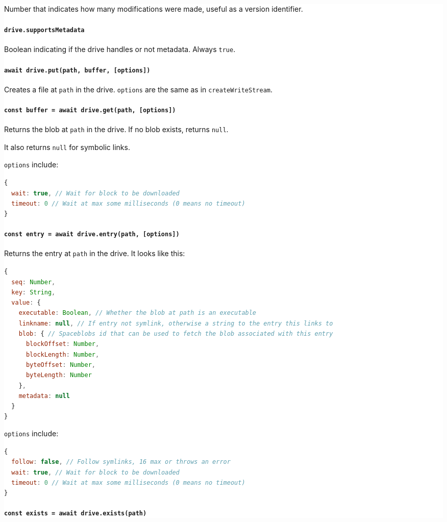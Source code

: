 Number that indicates how many modifications were made, useful as a version identifier.

#### `drive.supportsMetadata`

Boolean indicating if the drive handles or not metadata. Always `true`.

#### `await drive.put(path, buffer, [options])`

Creates a file at `path` in the drive. `options` are the same as in `createWriteStream`.

#### `const buffer = await drive.get(path, [options])`

Returns the blob at `path` in the drive. If no blob exists, returns `null`.

It also returns `null` for symbolic links.

`options` include:
```js
{
  wait: true, // Wait for block to be downloaded
  timeout: 0 // Wait at max some milliseconds (0 means no timeout)
}
```

#### `const entry = await drive.entry(path, [options])`

Returns the entry at `path` in the drive. It looks like this:
```js
{
  seq: Number,
  key: String,
  value: {
    executable: Boolean, // Whether the blob at path is an executable
    linkname: null, // If entry not symlink, otherwise a string to the entry this links to
    blob: { // Spaceblobs id that can be used to fetch the blob associated with this entry
      blockOffset: Number,
      blockLength: Number,
      byteOffset: Number,
      byteLength: Number
    },
    metadata: null
  }
}
```

`options` include:
```js
{
  follow: false, // Follow symlinks, 16 max or throws an error
  wait: true, // Wait for block to be downloaded
  timeout: 0 // Wait at max some milliseconds (0 means no timeout)
}
```

#### `const exists = await drive.exists(path)`


[core-range-docs]: https://github.com/samooth/spacecore#const-range--coredownloadrange
[store-replicate-docs]: https://github.com/samooth/corestore#const-stream--storereplicateoptsorstream